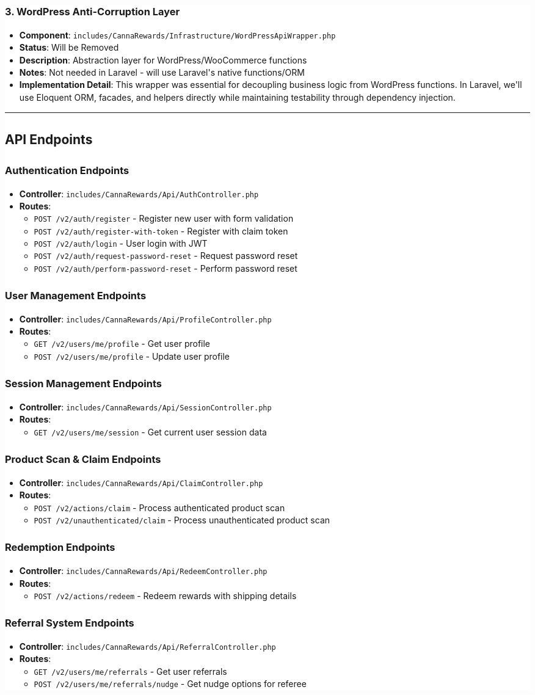 ### 3. WordPress Anti-Corruption Layer
- **Component**: `includes/CannaRewards/Infrastructure/WordPressApiWrapper.php`
- **Status**: Will be Removed
- **Description**: Abstraction layer for WordPress/WooCommerce functions
- **Notes**: Not needed in Laravel - will use Laravel's native functions/ORM
- **Implementation Detail**: This wrapper was essential for decoupling business logic from WordPress functions. In Laravel, we'll use Eloquent ORM, facades, and helpers directly while maintaining testability through dependency injection.

---

## API Endpoints

### Authentication Endpoints
- **Controller**: `includes/CannaRewards/Api/AuthController.php`
- **Routes**:
  - `POST /v2/auth/register` - Register new user with form validation
  - `POST /v2/auth/register-with-token` - Register with claim token
  - `POST /v2/auth/login` - User login with JWT
  - `POST /v2/auth/request-password-reset` - Request password reset
  - `POST /v2/auth/perform-password-reset` - Perform password reset

### User Management Endpoints
- **Controller**: `includes/CannaRewards/Api/ProfileController.php`
- **Routes**:
  - `GET /v2/users/me/profile` - Get user profile
  - `POST /v2/users/me/profile` - Update user profile

### Session Management Endpoints
- **Controller**: `includes/CannaRewards/Api/SessionController.php`
- **Routes**:
  - `GET /v2/users/me/session` - Get current user session data

### Product Scan & Claim Endpoints
- **Controller**: `includes/CannaRewards/Api/ClaimController.php`
- **Routes**:
  - `POST /v2/actions/claim` - Process authenticated product scan
  - `POST /v2/unauthenticated/claim` - Process unauthenticated product scan

### Redemption Endpoints
- **Controller**: `includes/CannaRewards/Api/RedeemController.php`
- **Routes**:
  - `POST /v2/actions/redeem` - Redeem rewards with shipping details

### Referral System Endpoints
- **Controller**: `includes/CannaRewards/Api/ReferralController.php`
- **Routes**:
  - `GET /v2/users/me/referrals` - Get user referrals
  - `POST /v2/users/me/referrals/nudge` - Get nudge options for referee
